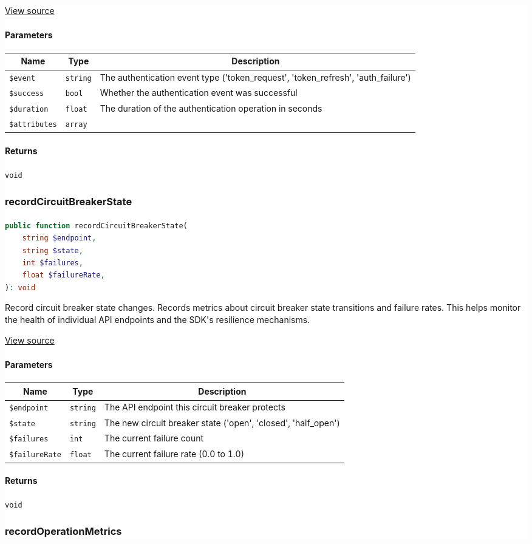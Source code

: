 [View source](https://github.com/evansims/openfga-php/blob/main/src/Observability/OpenTelemetryProvider.php#L299)

#### Parameters

| Name          | Type     | Description                                                                                                    |
| ------------- | -------- | -------------------------------------------------------------------------------------------------------------- |
| `$event`      | `string` | The authentication event type (&#039;token_request&#039;, &#039;token_refresh&#039;, &#039;auth_failure&#039;) |
| `$success`    | `bool`   | Whether the authentication event was successful                                                                |
| `$duration`   | `float`  | The duration of the authentication operation in seconds                                                        |
| `$attributes` | `array`  |                                                                                                                |

#### Returns

`void`

### recordCircuitBreakerState

```php
public function recordCircuitBreakerState(
    string $endpoint,
    string $state,
    int $failures,
    float $failureRate,
): void

```

Record circuit breaker state changes. Records metrics about circuit breaker state transitions and failure rates. This helps monitor the health of individual API endpoints and the SDK&#039;s resilience mechanisms.

[View source](https://github.com/evansims/openfga-php/blob/main/src/Observability/OpenTelemetryProvider.php#L337)

#### Parameters

| Name           | Type     | Description                                                                                 |
| -------------- | -------- | ------------------------------------------------------------------------------------------- |
| `$endpoint`    | `string` | The API endpoint this circuit breaker protects                                              |
| `$state`       | `string` | The new circuit breaker state (&#039;open&#039;, &#039;closed&#039;, &#039;half_open&#039;) |
| `$failures`    | `int`    | The current failure count                                                                   |
| `$failureRate` | `float`  | The current failure rate (0.0 to 1.0)                                                       |

#### Returns

`void`

### recordOperationMetrics
